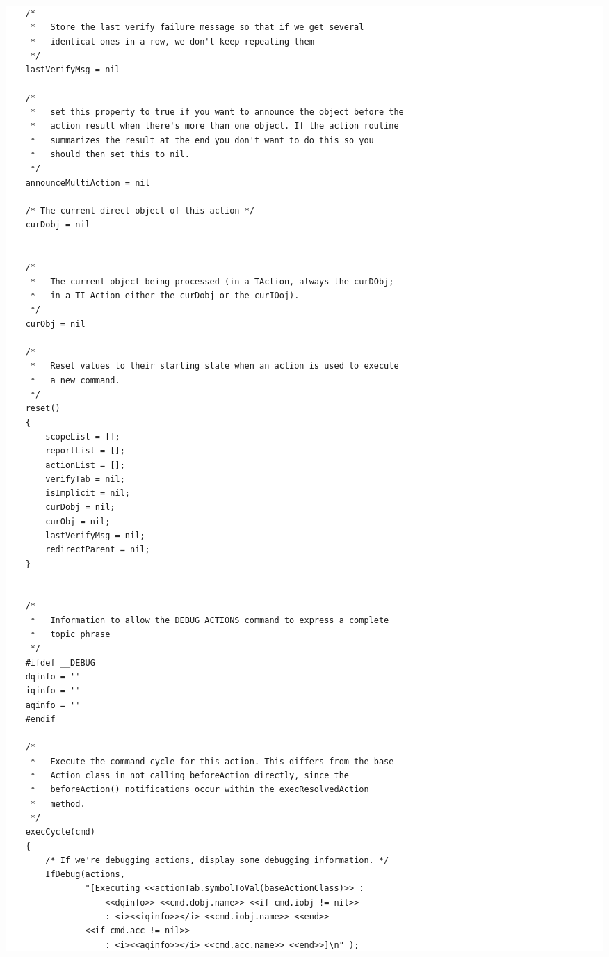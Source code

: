         
        /*   
         *   Store the last verify failure message so that if we get several
         *   identical ones in a row, we don't keep repeating them
         */
        lastVerifyMsg = nil
        
        /* 
         *   set this property to true if you want to announce the object before the
         *   action result when there's more than one object. If the action routine
         *   summarizes the result at the end you don't want to do this so you
         *   should then set this to nil.
         */
        announceMultiAction = nil
        
        /* The current direct object of this action */    
        curDobj = nil
       
        
        /* 
         *   The current object being processed (in a TAction, always the curDObj;
         *   in a TI Action either the curDobj or the curIOoj).
         */
        curObj = nil
        
        /* 
         *   Reset values to their starting state when an action is used to execute
         *   a new command.
         */    
        reset()
        {
            scopeList = [];
            reportList = [];
            actionList = [];
            verifyTab = nil;
            isImplicit = nil;
            curDobj = nil;
            curObj = nil;
            lastVerifyMsg = nil;
            redirectParent = nil;        
        }
           
        
        /* 
         *   Information to allow the DEBUG ACTIONS command to express a complete
         *   topic phrase
         */
        #ifdef __DEBUG
        dqinfo = ''
        iqinfo = ''
        aqinfo = ''
        #endif
        
        /* 
         *   Execute the command cycle for this action. This differs from the base
         *   Action class in not calling beforeAction directly, since the
         *   beforeAction() notifications occur within the execResolvedAction
         *   method.
         */    
        execCycle(cmd)
        {
            /* If we're debugging actions, display some debugging information. */
            IfDebug(actions, 
                    "[Executing <<actionTab.symbolToVal(baseActionClass)>> :
                        <<dqinfo>> <<cmd.dobj.name>> <<if cmd.iobj != nil>>
                        : <i><<iqinfo>></i> <<cmd.iobj.name>> <<end>>
                    <<if cmd.acc != nil>>
                        : <i><<aqinfo>></i> <<cmd.acc.name>> <<end>>]\n" );